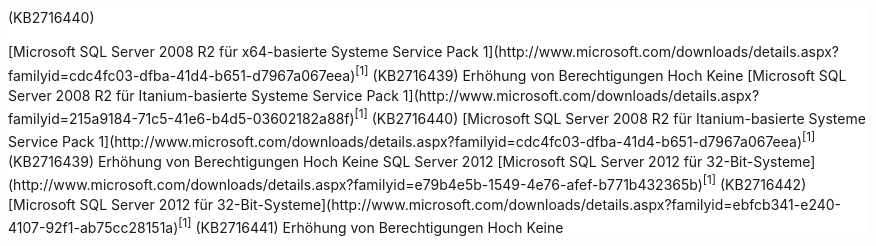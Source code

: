 (KB2716440)
</td>
<td style="border:1px solid black;">
[Microsoft SQL Server 2008 R2 für x64-basierte Systeme Service Pack 1](http://www.microsoft.com/downloads/details.aspx?familyid=cdc4fc03-dfba-41d4-b651-d7967a067eea)<sup>[1]</sup>
(KB2716439)
</td>
<td style="border:1px solid black;">
Erhöhung von Berechtigungen
</td>
<td style="border:1px solid black;">
Hoch
</td>
<td style="border:1px solid black;">
Keine
</td>
</tr>
<tr class="alternateRow">
<td style="border:1px solid black;">
[Microsoft SQL Server 2008 R2 für Itanium-basierte Systeme Service Pack 1](http://www.microsoft.com/downloads/details.aspx?familyid=215a9184-71c5-41e6-b4d5-03602182a88f)<sup>[1]</sup>
(KB2716440)
</td>
<td style="border:1px solid black;">
[Microsoft SQL Server 2008 R2 für Itanium-basierte Systeme Service Pack 1](http://www.microsoft.com/downloads/details.aspx?familyid=cdc4fc03-dfba-41d4-b651-d7967a067eea)<sup>[1]</sup>
(KB2716439)
</td>
<td style="border:1px solid black;">
Erhöhung von Berechtigungen
</td>
<td style="border:1px solid black;">
Hoch
</td>
<td style="border:1px solid black;">
Keine
</td>
</tr>
<tr>
<th colspan="5" style="border:1px solid black;">
SQL Server 2012
</th>
</tr>
<tr>
<td style="border:1px solid black;">
[Microsoft SQL Server 2012 für 32-Bit-Systeme](http://www.microsoft.com/downloads/details.aspx?familyid=e79b4e5b-1549-4e76-afef-b771b432365b)<sup>[1]</sup>
(KB2716442)
</td>
<td style="border:1px solid black;">
[Microsoft SQL Server 2012 für 32-Bit-Systeme](http://www.microsoft.com/downloads/details.aspx?familyid=ebfcb341-e240-4107-92f1-ab75cc28151a)<sup>[1]</sup>
(KB2716441)
</td>
<td style="border:1px solid black;">
Erhöhung von Berechtigungen
</td>
<td style="border:1px solid black;">
Hoch
</td>
<td style="border:1px solid black;">
Keine
</td>
</tr>